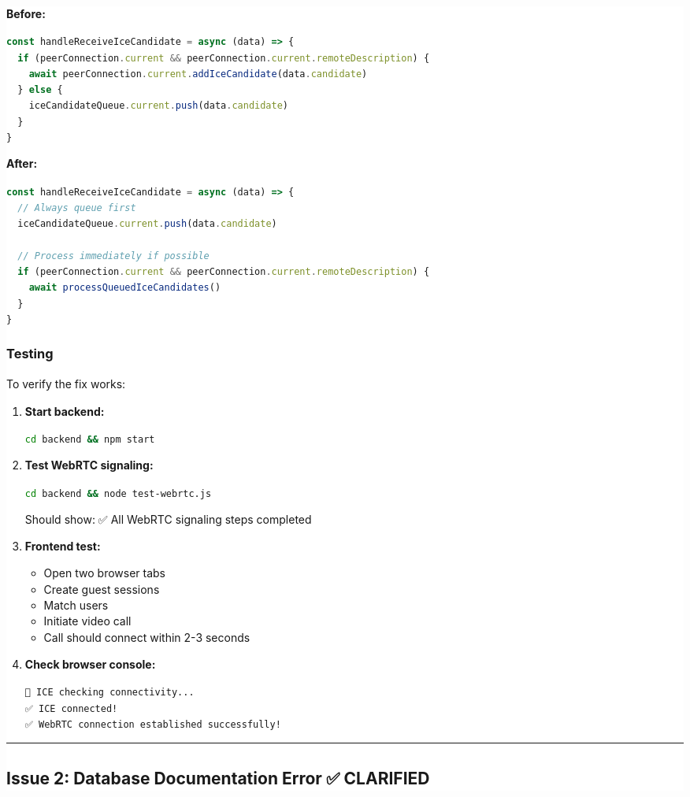 **Before:**
```typescript
const handleReceiveIceCandidate = async (data) => {
  if (peerConnection.current && peerConnection.current.remoteDescription) {
    await peerConnection.current.addIceCandidate(data.candidate)
  } else {
    iceCandidateQueue.current.push(data.candidate)
  }
}
```

**After:**
```typescript
const handleReceiveIceCandidate = async (data) => {
  // Always queue first
  iceCandidateQueue.current.push(data.candidate)
  
  // Process immediately if possible
  if (peerConnection.current && peerConnection.current.remoteDescription) {
    await processQueuedIceCandidates()
  }
}
```

### Testing
To verify the fix works:

1. **Start backend:**
   ```bash
   cd backend && npm start
   ```

2. **Test WebRTC signaling:**
   ```bash
   cd backend && node test-webrtc.js
   ```
   Should show: ✅ All WebRTC signaling steps completed

3. **Frontend test:**
   - Open two browser tabs
   - Create guest sessions
   - Match users
   - Initiate video call
   - Call should connect within 2-3 seconds

4. **Check browser console:**
   ```
   🧊 ICE checking connectivity...
   ✅ ICE connected!
   ✅ WebRTC connection established successfully!
   ```

---

## Issue 2: Database Documentation Error ✅ CLARIFIED
